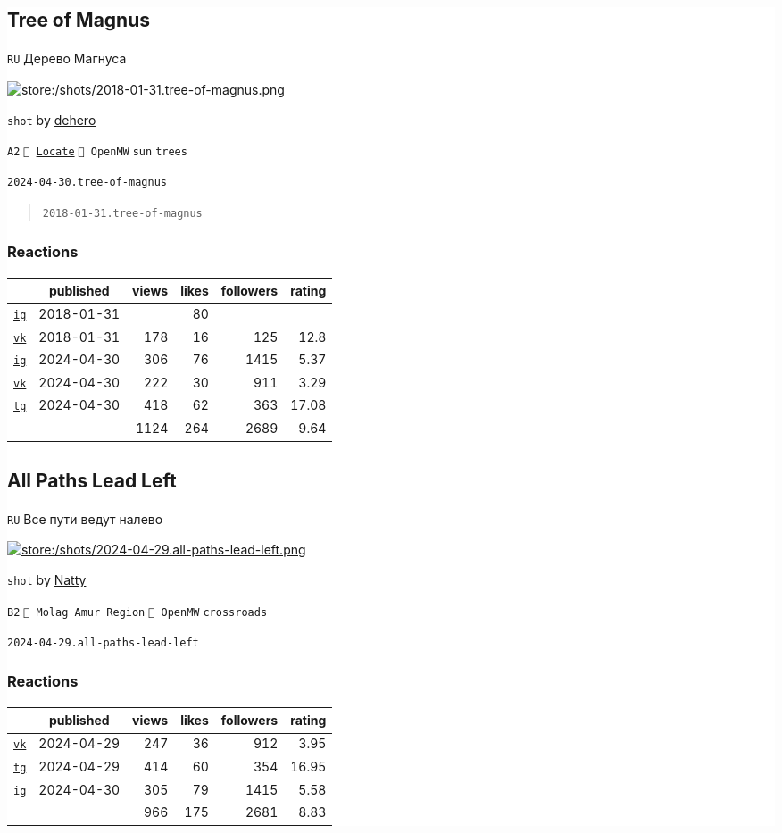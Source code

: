## <span id="2024-04-30.tree-of-magnus">Tree of Magnus</span>

`RU` Дерево Магнуса

<a href="https://instagram.com/p/Ben7-nSDinT/" title="2018-01-31.tree-of-magnus"><img alt="store:/shots/2018-01-31.tree-of-magnus.png" src="../../assets/previews/shots/2018-01-31.tree-of-magnus.avif" /></a>

`shot` by [dehero](../contributors.md#dehero)

`A2` <code>📍 [Locate](https://github.com/dehero/mwscr/issues/new?labels=location&template=location.yml&title=2024-04-30.tree-of-magnus)</code> `🚀 OpenMW` `sun` `trees`

```
2024-04-30.tree-of-magnus
```

> `2018-01-31.tree-of-magnus`

### Reactions

|                                                    | published  | views | likes | followers | rating |
|----------------------------------------------------|------------|------:|------:|----------:|-------:|
| [`ig`](https://instagram.com/p/Ben7-nSDinT/)       | 2018-01-31 |       |    80 |           |        |
| [`vk`](https://vk.com/mwscr?w=wall-138249959_596)  | 2018-01-31 |   178 |    16 |       125 |   12.8 |
| [`ig`](https://instagram.com/p/C6ZiSJrKF26/)       | 2024-04-30 |   306 |    76 |      1415 |   5.37 |
| [`vk`](https://vk.com/mwscr?w=wall-138249959_1514) | 2024-04-30 |   222 |    30 |       911 |   3.29 |
| [`tg`](https://t.me/mwscr/394)                     | 2024-04-30 |   418 |    62 |       363 |  17.08 |
|                                                    |            |  1124 |   264 |      2689 |   9.64 |

## <span id="2024-04-29.all-paths-lead-left">All Paths Lead Left</span>

`RU` Все пути ведут налево

<a href="https://vk.com/mwscr?w=wall-138249959_1513" title="2024-04-29.all-paths-lead-left"><img alt="store:/shots/2024-04-29.all-paths-lead-left.png" src="../../assets/previews/shots/2024-04-29.all-paths-lead-left.avif" /></a>

`shot` by [Natty](../contributors.md#natty)

`B2` `📍 Molag Amur Region` `🚀 OpenMW` `crossroads`

```
2024-04-29.all-paths-lead-left
```

### Reactions

|                                                    | published  | views | likes | followers | rating |
|----------------------------------------------------|------------|------:|------:|----------:|-------:|
| [`vk`](https://vk.com/mwscr?w=wall-138249959_1513) | 2024-04-29 |   247 |    36 |       912 |   3.95 |
| [`tg`](https://t.me/mwscr/393)                     | 2024-04-29 |   414 |    60 |       354 |  16.95 |
| [`ig`](https://instagram.com/p/C6YQR93NFJz/)       | 2024-04-30 |   305 |    79 |      1415 |   5.58 |
|                                                    |            |   966 |   175 |      2681 |   8.83 |
